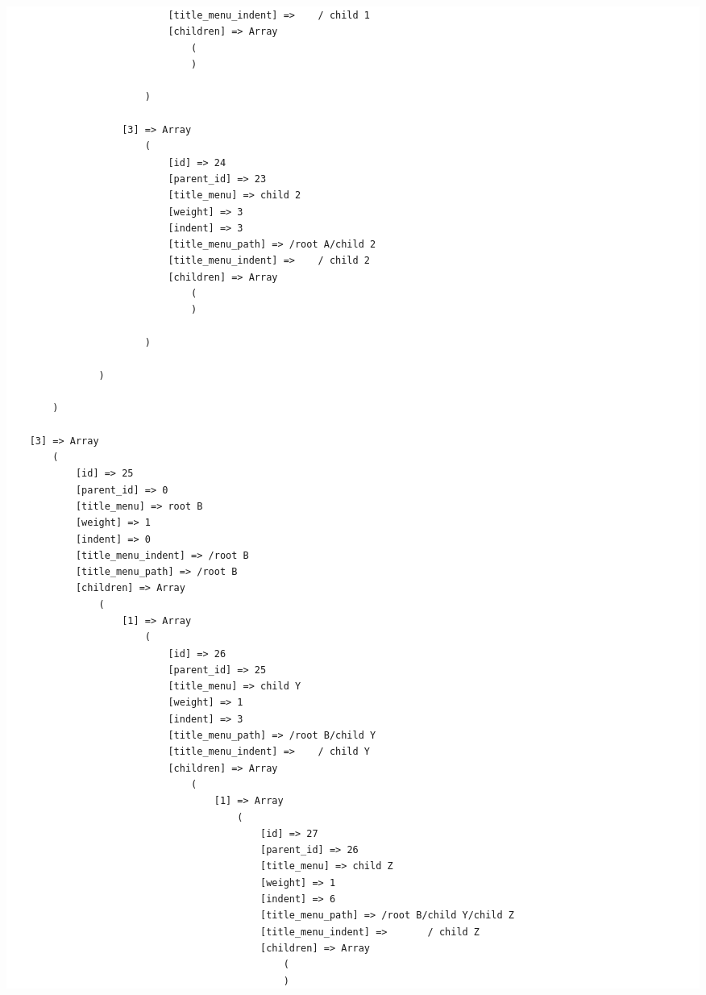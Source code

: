                                 [title_menu_indent] =>    / child 1
                                [children] => Array
                                    (
                                    )

                            )

                        [3] => Array
                            (
                                [id] => 24
                                [parent_id] => 23
                                [title_menu] => child 2
                                [weight] => 3
                                [indent] => 3
                                [title_menu_path] => /root A/child 2
                                [title_menu_indent] =>    / child 2
                                [children] => Array
                                    (
                                    )

                            )

                    )

            )

        [3] => Array
            (
                [id] => 25
                [parent_id] => 0
                [title_menu] => root B
                [weight] => 1
                [indent] => 0
                [title_menu_indent] => /root B
                [title_menu_path] => /root B
                [children] => Array
                    (
                        [1] => Array
                            (
                                [id] => 26
                                [parent_id] => 25
                                [title_menu] => child Y
                                [weight] => 1
                                [indent] => 3
                                [title_menu_path] => /root B/child Y
                                [title_menu_indent] =>    / child Y
                                [children] => Array
                                    (
                                        [1] => Array
                                            (
                                                [id] => 27
                                                [parent_id] => 26
                                                [title_menu] => child Z
                                                [weight] => 1
                                                [indent] => 6
                                                [title_menu_path] => /root B/child Y/child Z
                                                [title_menu_indent] =>       / child Z
                                                [children] => Array
                                                    (
                                                    )
